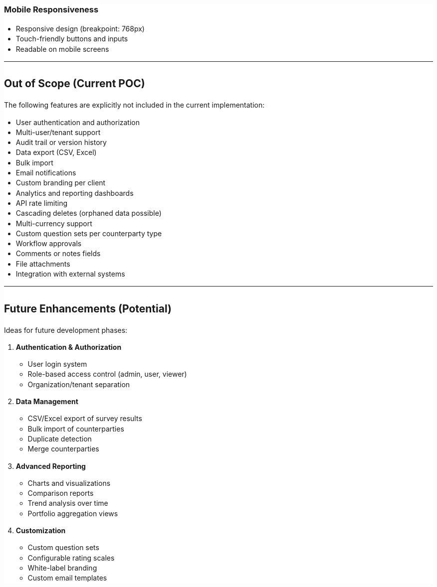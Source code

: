 ### Mobile Responsiveness
- Responsive design (breakpoint: 768px)
- Touch-friendly buttons and inputs
- Readable on mobile screens

---

## Out of Scope (Current POC)

The following features are explicitly not included in the current implementation:

- User authentication and authorization
- Multi-user/tenant support
- Audit trail or version history
- Data export (CSV, Excel)
- Bulk import
- Email notifications
- Custom branding per client
- Analytics and reporting dashboards
- API rate limiting
- Cascading deletes (orphaned data possible)
- Multi-currency support
- Custom question sets per counterparty type
- Workflow approvals
- Comments or notes fields
- File attachments
- Integration with external systems

---

## Future Enhancements (Potential)

Ideas for future development phases:

1. **Authentication & Authorization**
   - User login system
   - Role-based access control (admin, user, viewer)
   - Organization/tenant separation

2. **Data Management**
   - CSV/Excel export of survey results
   - Bulk import of counterparties
   - Duplicate detection
   - Merge counterparties

3. **Advanced Reporting**
   - Charts and visualizations
   - Comparison reports
   - Trend analysis over time
   - Portfolio aggregation views

4. **Customization**
   - Custom question sets
   - Configurable rating scales
   - White-label branding
   - Custom email templates
